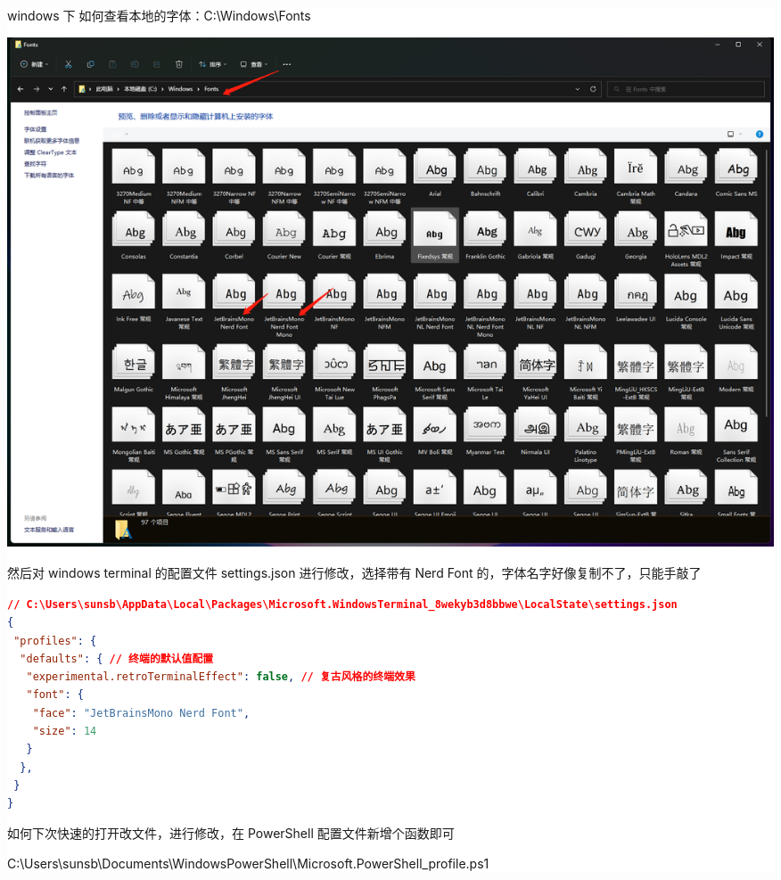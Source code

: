 windows 下 如何查看本地的字体：C:\Windows\Fonts

![默认值](/images/windows/terminal/27.png)

然后对 windows terminal 的配置文件 settings.json 进行修改，选择带有 Nerd Font 的，字体名字好像复制不了，只能手敲了

``` json
// C:\Users\sunsb\AppData\Local\Packages\Microsoft.WindowsTerminal_8wekyb3d8bbwe\LocalState\settings.json
{
 "profiles": {
  "defaults": { // 终端的默认值配置
   "experimental.retroTerminalEffect": false, // 复古风格的终端效果
   "font": {
    "face": "JetBrainsMono Nerd Font",
    "size": 14
   }
  },
 }
}
```

如何下次快速的打开改文件，进行修改，在 PowerShell 配置文件新增个函数即可

C:\Users\sunsb\Documents\WindowsPowerShell\Microsoft.PowerShell_profile.ps1
